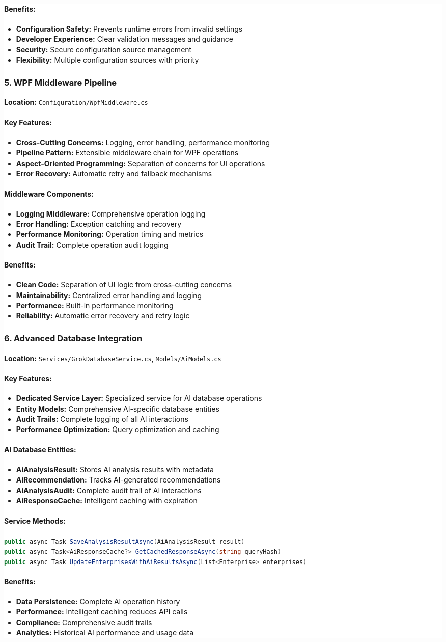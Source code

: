 #### **Benefits:**
- **Configuration Safety:** Prevents runtime errors from invalid settings
- **Developer Experience:** Clear validation messages and guidance
- **Security:** Secure configuration source management
- **Flexibility:** Multiple configuration sources with priority

### **5. WPF Middleware Pipeline**

**Location:** `Configuration/WpfMiddleware.cs`

#### **Key Features:**
- **Cross-Cutting Concerns:** Logging, error handling, performance monitoring
- **Pipeline Pattern:** Extensible middleware chain for WPF operations
- **Aspect-Oriented Programming:** Separation of concerns for UI operations
- **Error Recovery:** Automatic retry and fallback mechanisms

#### **Middleware Components:**
- **Logging Middleware:** Comprehensive operation logging
- **Error Handling:** Exception catching and recovery
- **Performance Monitoring:** Operation timing and metrics
- **Audit Trail:** Complete operation audit logging

#### **Benefits:**
- **Clean Code:** Separation of UI logic from cross-cutting concerns
- **Maintainability:** Centralized error handling and logging
- **Performance:** Built-in performance monitoring
- **Reliability:** Automatic error recovery and retry logic

### **6. Advanced Database Integration**

**Location:** `Services/GrokDatabaseService.cs`, `Models/AiModels.cs`

#### **Key Features:**
- **Dedicated Service Layer:** Specialized service for AI database operations
- **Entity Models:** Comprehensive AI-specific database entities
- **Audit Trails:** Complete logging of all AI interactions
- **Performance Optimization:** Query optimization and caching

#### **AI Database Entities:**
- **AiAnalysisResult:** Stores AI analysis results with metadata
- **AiRecommendation:** Tracks AI-generated recommendations
- **AiAnalysisAudit:** Complete audit trail of AI interactions
- **AiResponseCache:** Intelligent caching with expiration

#### **Service Methods:**
```csharp
public async Task SaveAnalysisResultAsync(AiAnalysisResult result)
public async Task<AiResponseCache?> GetCachedResponseAsync(string queryHash)
public async Task UpdateEnterprisesWithAiResultsAsync(List<Enterprise> enterprises)
```

#### **Benefits:**
- **Data Persistence:** Complete AI operation history
- **Performance:** Intelligent caching reduces API calls
- **Compliance:** Comprehensive audit trails
- **Analytics:** Historical AI performance and usage data
